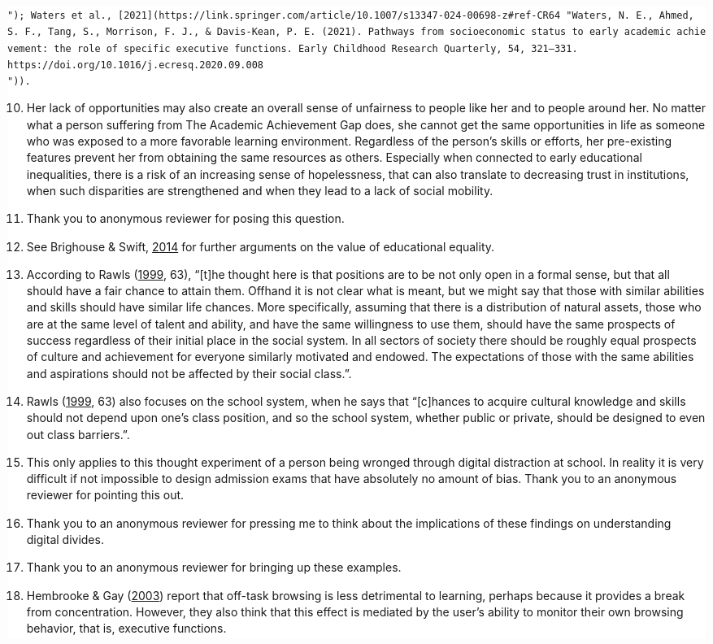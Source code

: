     "); Waters et al., [2021](https://link.springer.com/article/10.1007/s13347-024-00698-z#ref-CR64 "Waters, N. E., Ahmed, S. F., Tang, S., Morrison, F. J., & Davis-Kean, P. E. (2021). Pathways from socioeconomic status to early academic achievement: the role of specific executive functions. Early Childhood Research Quarterly, 54, 321–331. 
    https://doi.org/10.1016/j.ecresq.2020.09.008
    ")).
    
10. <a name="Fn10"></a>Her lack of opportunities may also create an overall sense of unfairness to people like her and to people around her. No matter what a person suffering from The Academic Achievement Gap does, she cannot get the same opportunities in life as someone who was exposed to a more favorable learning environment. Regardless of the person’s skills or efforts, her pre-existing features prevent her from obtaining the same resources as others. Especially when connected to early educational inequalities, there is a risk of an increasing sense of hopelessness, that can also translate to decreasing trust in institutions, when such disparities are strengthened and when they lead to a lack of social mobility.
    
11. <a name="Fn11"></a>Thank you to anonymous reviewer for posing this question.
    
12. <a name="Fn12"></a>See Brighouse & Swift, [2014](https://link.springer.com/article/10.1007/s13347-024-00698-z#ref-CR8 "Brighouse, H., & Swift, A. (2014). The Place of Educational Equality in Educational Justice. In K. Meyer (Ed.), Education, Justice and the Human Good (pp. 14–33). Routledge.") for further arguments on the value of educational equality.
    
13. <a name="Fn13"></a>According to Rawls ([1999](https://link.springer.com/article/10.1007/s13347-024-00698-z#ref-CR50 "Rawls, J. (1999). A Theory of Justice (revised). Harvard University Press."), 63), “\[t\]he thought here is that positions are to be not only open in a formal sense, but that all should have a fair chance to attain them. Offhand it is not clear what is meant, but we might say that those with similar abilities and skills should have similar life chances. More specifically, assuming that there is a distribution of natural assets, those who are at the same level of talent and ability, and have the same willingness to use them, should have the same prospects of success regardless of their initial place in the social system. In all sectors of society there should be roughly equal prospects of culture and achievement for everyone similarly motivated and endowed. The expectations of those with the same abilities and aspirations should not be affected by their social class.”.
    
14. <a name="Fn14"></a>Rawls ([1999](https://link.springer.com/article/10.1007/s13347-024-00698-z#ref-CR50 "Rawls, J. (1999). A Theory of Justice (revised). Harvard University Press."), 63) also focuses on the school system, when he says that “\[c\]hances to acquire cultural knowledge and skills should not depend upon one’s class position, and so the school system, whether public or private, should be designed to even out class barriers.”.
    
15. <a name="Fn15"></a>This only applies to this thought experiment of a person being wronged through digital distraction at school. In reality it is very difficult if not impossible to design admission exams that have absolutely no amount of bias. Thank you to an anonymous reviewer for pointing this out.
    
16. <a name="Fn16"></a>Thank you to an anonymous reviewer for pressing me to think about the implications of these findings on understanding digital divides.
    
17. <a name="Fn17"></a>Thank you to an anonymous reviewer for bringing up these examples.
    
18. <a name="Fn18"></a>Hembrooke & Gay ([2003](https://link.springer.com/article/10.1007/s13347-024-00698-z#ref-CR32 "Hembrooke, H., & Gay, G. (2003). The laptop and the lecture: the effects of multitasking in learning environments. Journal of Computing in Higher Education, 15(1), 46–64.")) report that off-task browsing is less detrimental to learning, perhaps because it provides a break from concentration. However, they also think that this effect is mediated by the user’s ability to monitor their own browsing behavior, that is, executive functions.
    